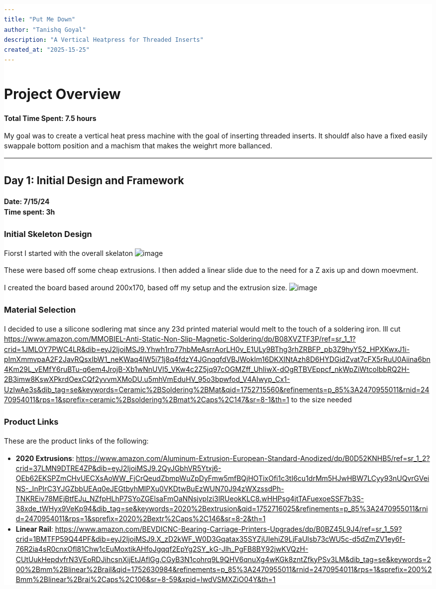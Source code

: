 ```yaml
---
title: "Put Me Down"
author: "Tanishq Goyal"
description: "A Vertical Heatpress for Threaded Inserts"
created_at: "2025-15-25"
---
```


# Project Overview
**Total Time Spent: 7.5 hours**

My goal was to create a vertical heat press machine with the goal of inserting threaded inserts. It shouldf also have a fixed easily swappale bottom position and a machism that makes the weighrt more ballanced.

---

## Day 1: Initial Design and Framework
**Date: 7/15/24**  
**Time spent: 3h**

### Initial Skeleton Design
Fiorst I started with the overall skelaton 
<img width="953" height="879" alt="image" src="https://github.com/user-attachments/assets/86ae2e04-e6fb-47ae-befb-bbfa2f6afb06" />

These were based off some cheap extrusions. I then added a linear slide due to the need for a Z axis up and down moevment.

I created the board based around 200x170, based off my setup and the extrusion size. 
<img width="856" height="760" alt="image" src="https://github.com/user-attachments/assets/013311c9-fe91-4eff-953e-f0738767a624" />

### Material Selection
I decided to use a silicone sodlering mat since any 23d printed material would melt to the touch of a soldering iron. Ill cut https://www.amazon.com/MMOBIEL-Anti-Static-Non-Slip-Magnetic-Soldering/dp/B08XVZTF3P/ref=sr_1_1?crid=1JMLOY7PWC4LR&dib=eyJ2IjoiMSJ9.Yhwh1rp77hbMeAsrrAorLH0v_E1ULy9BThg3rhZRBFP_pb3Z9hyY52_HPXKwxJ1i-pImXmmvpaA2F2JavRQsxIbW1_neKWaq4lW5i71j8q4fdzY4JGnqqfdVBJWokIm16DKXINtAzh8D6HYDGidZvat7cFX5rRuU0Aiina6bn4Km29L_vEMfY6ruBTu-q6em4JrojB-Xb1wNnUVI5_VKw4c2Z5jq97cOGMZff_UhIiwX-dOgRTBVEppcf_nkWpZiWtcoIbbRQ2H-2B3imw8KswXPkrdOexCQf2yvvmXMoDU.u5mhVmEduHV_95o3bpwfod_V4AIwyp_Cx1-UzIwAe3s&dib_tag=se&keywords=Ceramic%2BSoldering%2BMat&qid=1752715560&refinements=p_85%3A2470955011&rnid=2470954011&rps=1&sprefix=ceramic%2Bsoldering%2Bmat%2Caps%2C147&sr=8-1&th=1 to the size needed

### Product Links
These are the product links of the following:
- **2020 Extrusions**: https://www.amazon.com/Aluminum-Extrusion-European-Standard-Anodized/dp/B0D52KNHB5/ref=sr_1_2?crid=37LMN9DTRE4ZP&dib=eyJ2IjoiMSJ9.2QyJGbhVR5Ytxj6-OEb62EKSPZmCHvUECXsAoWW_FjCrQeudZbmpWuZpDyFmw5mfBQjHOTixOfi1c3tI6cu1drMm5HJwHBW7LCyy93nUQvrGVeiNS-_InPIrC3YJGZbbUEAq0eJEGtbyhMIPXu0VKDtwBuEzWUN70J94zWXzssdPh-TNKREiv78MEjBtfEJu_NZfpHLhP7SYoZGElsaFmOaNNsjvpIzi3lRUeokKLC8.wHHPsg4jtTAFuexoeSSF7b3S-38xde_tWHyx9VeKp94&dib_tag=se&keywords=2020%2Bextrusion&qid=1752716025&refinements=p_85%3A2470955011&rnid=2470954011&rps=1&sprefix=2020%2Bextr%2Caps%2C146&sr=8-2&th=1
- **Linear Rail**: https://www.amazon.com/BEVDICNC-Bearing-Carriage-Printers-Upgrades/dp/B0BZ45L9J4/ref=sr_1_59?crid=1BMTFP59Q44PF&dib=eyJ2IjoiMSJ9.X_zD2kWF_W0D3Gqatax35SYZjUIehiZ9LjFaUIsb73cWU5c-d5dZmZV1ey6f-76R2ia4sR0cnxOfl81Chw1cEuMoxtikAHfoJgqqf2EpYg2SY_kG-Jlh_PgFB8BY92jwKVQzH-CUtUukHepdvfrN3VEoRDJihcsnXijEtJAflGg.CGyB3N1cohrq9L9QHV6qnuXg4wKGk8zntZfkyPSv3LM&dib_tag=se&keywords=200%2Bmm%2Blinear%2Brail&qid=1752630984&refinements=p_85%3A2470955011&rnid=2470954011&rps=1&sprefix=200%2Bmm%2Blinear%2Brai%2Caps%2C106&sr=8-59&xpid=IwdVSMXZiO04Y&th=1
